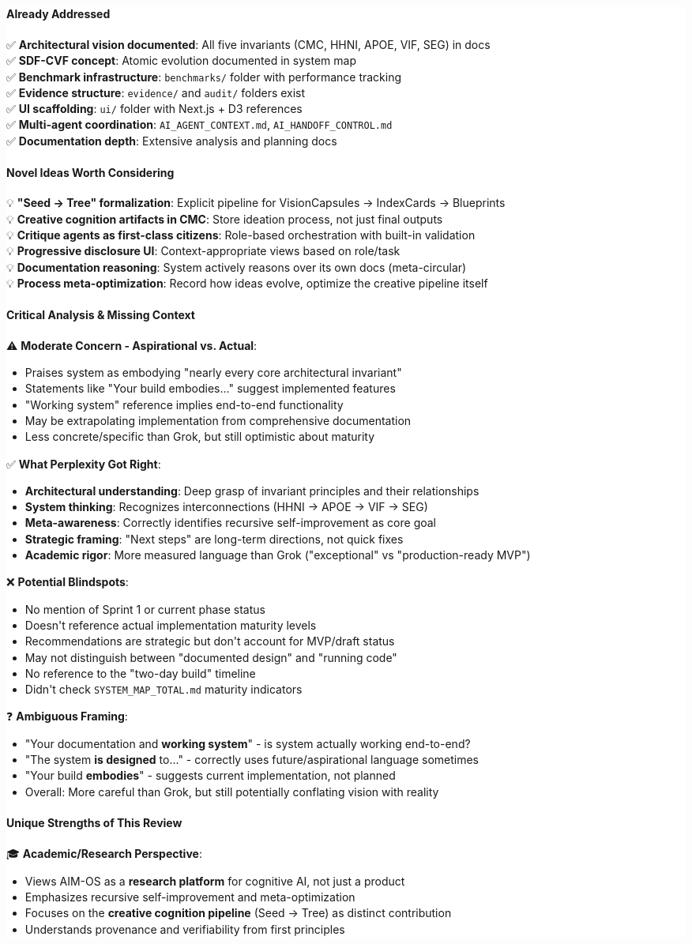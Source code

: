 #### Already Addressed

✅ **Architectural vision documented**: All five invariants (CMC, HHNI, APOE, VIF, SEG) in docs  
✅ **SDF-CVF concept**: Atomic evolution documented in system map  
✅ **Benchmark infrastructure**: `benchmarks/` folder with performance tracking  
✅ **Evidence structure**: `evidence/` and `audit/` folders exist  
✅ **UI scaffolding**: `ui/` folder with Next.js + D3 references  
✅ **Multi-agent coordination**: `AI_AGENT_CONTEXT.md`, `AI_HANDOFF_CONTROL.md`  
✅ **Documentation depth**: Extensive analysis and planning docs

#### Novel Ideas Worth Considering

💡 **"Seed → Tree" formalization**: Explicit pipeline for VisionCapsules → IndexCards → Blueprints  
💡 **Creative cognition artifacts in CMC**: Store ideation process, not just final outputs  
💡 **Critique agents as first-class citizens**: Role-based orchestration with built-in validation  
💡 **Progressive disclosure UI**: Context-appropriate views based on role/task  
💡 **Documentation reasoning**: System actively reasons over its own docs (meta-circular)  
💡 **Process meta-optimization**: Record how ideas evolve, optimize the creative pipeline itself

#### Critical Analysis & Missing Context

⚠️ **Moderate Concern - Aspirational vs. Actual**:
- Praises system as embodying "nearly every core architectural invariant"
- Statements like "Your build embodies..." suggest implemented features
- "Working system" reference implies end-to-end functionality
- May be extrapolating implementation from comprehensive documentation
- Less concrete/specific than Grok, but still optimistic about maturity

✅ **What Perplexity Got Right**:
- **Architectural understanding**: Deep grasp of invariant principles and their relationships
- **System thinking**: Recognizes interconnections (HHNI → APOE → VIF → SEG)
- **Meta-awareness**: Correctly identifies recursive self-improvement as core goal
- **Strategic framing**: "Next steps" are long-term directions, not quick fixes
- **Academic rigor**: More measured language than Grok ("exceptional" vs "production-ready MVP")

❌ **Potential Blindspots**:
- No mention of Sprint 1 or current phase status
- Doesn't reference actual implementation maturity levels
- Recommendations are strategic but don't account for MVP/draft status
- May not distinguish between "documented design" and "running code"
- No reference to the "two-day build" timeline
- Didn't check `SYSTEM_MAP_TOTAL.md` maturity indicators

❓ **Ambiguous Framing**:
- "Your documentation and **working system**" - is system actually working end-to-end?
- "The system **is designed** to..." - correctly uses future/aspirational language sometimes
- "Your build **embodies**" - suggests current implementation, not planned
- Overall: More careful than Grok, but still potentially conflating vision with reality

#### Unique Strengths of This Review

🎓 **Academic/Research Perspective**:
- Views AIM-OS as a **research platform** for cognitive AI, not just a product
- Emphasizes recursive self-improvement and meta-optimization
- Focuses on the **creative cognition pipeline** (Seed → Tree) as distinct contribution
- Understands provenance and verifiability from first principles
